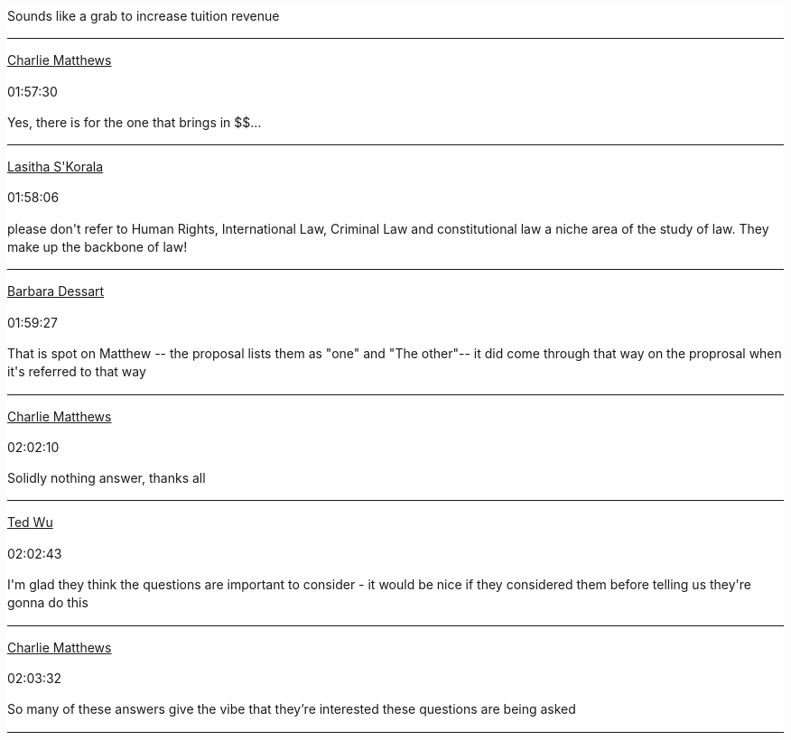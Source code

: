 Sounds like a grab to increase tuition revenue 


---

[Charlie Matthews](youtube.com/channel/UCLBa64Ed8mcB2MrhGtfLlmg)

01:57:30


Yes, there is for the one that brings in $$…


---

[Lasitha S'Korala](youtube.com/channel/UCb3th59auUsR325LXq3DWTw)

01:58:06


please don't refer to Human Rights, International Law, Criminal Law and constitutional law a niche area of the study of law. They make up the backbone of law! 


---

[Barbara Dessart](youtube.com/channel/UC9jEVJyDdKqZxW03AwTnPgg)

01:59:27


That is spot on Matthew -- the proposal lists them as "one" and "The other"-- it did come through that way on the proprosal when it's referred to that way


---

[Charlie Matthews](youtube.com/channel/UCLBa64Ed8mcB2MrhGtfLlmg)

02:02:10


Solidly nothing answer, thanks all


---

[Ted Wu](youtube.com/channel/UCKMCriGhknpCY_-8SnIdOiw)

02:02:43


I'm glad they think the questions are important to consider - it would be nice if they considered them before telling us they're gonna do this


---

[Charlie Matthews](youtube.com/channel/UCLBa64Ed8mcB2MrhGtfLlmg)

02:03:32


So many of these answers give the vibe that they’re interested these questions are being asked


---
